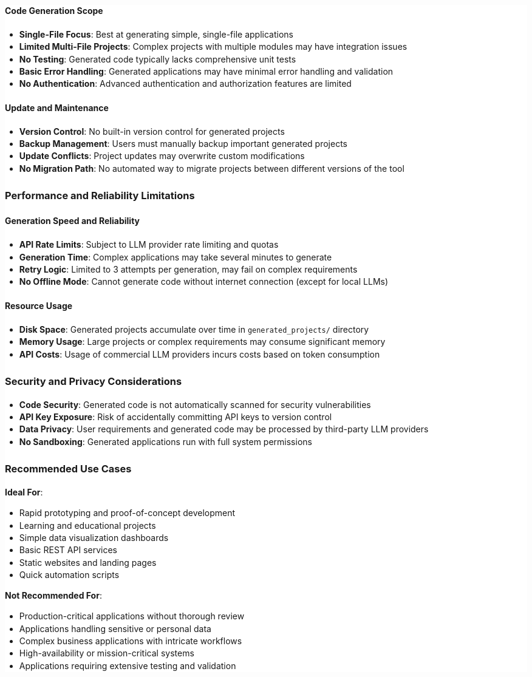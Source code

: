 #### Code Generation Scope
- **Single-File Focus**: Best at generating simple, single-file applications
- **Limited Multi-File Projects**: Complex projects with multiple modules may have integration issues
- **No Testing**: Generated code typically lacks comprehensive unit tests
- **Basic Error Handling**: Generated applications may have minimal error handling and validation
- **No Authentication**: Advanced authentication and authorization features are limited

#### Update and Maintenance
- **Version Control**: No built-in version control for generated projects
- **Backup Management**: Users must manually backup important generated projects
- **Update Conflicts**: Project updates may overwrite custom modifications
- **No Migration Path**: No automated way to migrate projects between different versions of the tool

### Performance and Reliability Limitations

#### Generation Speed and Reliability
- **API Rate Limits**: Subject to LLM provider rate limiting and quotas
- **Generation Time**: Complex applications may take several minutes to generate
- **Retry Logic**: Limited to 3 attempts per generation, may fail on complex requirements
- **No Offline Mode**: Cannot generate code without internet connection (except for local LLMs)

#### Resource Usage
- **Disk Space**: Generated projects accumulate over time in `generated_projects/` directory
- **Memory Usage**: Large projects or complex requirements may consume significant memory
- **API Costs**: Usage of commercial LLM providers incurs costs based on token consumption

### Security and Privacy Considerations
- **Code Security**: Generated code is not automatically scanned for security vulnerabilities
- **API Key Exposure**: Risk of accidentally committing API keys to version control
- **Data Privacy**: User requirements and generated code may be processed by third-party LLM providers
- **No Sandboxing**: Generated applications run with full system permissions

### Recommended Use Cases
**Ideal For**:
- Rapid prototyping and proof-of-concept development
- Learning and educational projects
- Simple data visualization dashboards
- Basic REST API services
- Static websites and landing pages
- Quick automation scripts

**Not Recommended For**:
- Production-critical applications without thorough review
- Applications handling sensitive or personal data
- Complex business applications with intricate workflows
- High-availability or mission-critical systems
- Applications requiring extensive testing and validation
